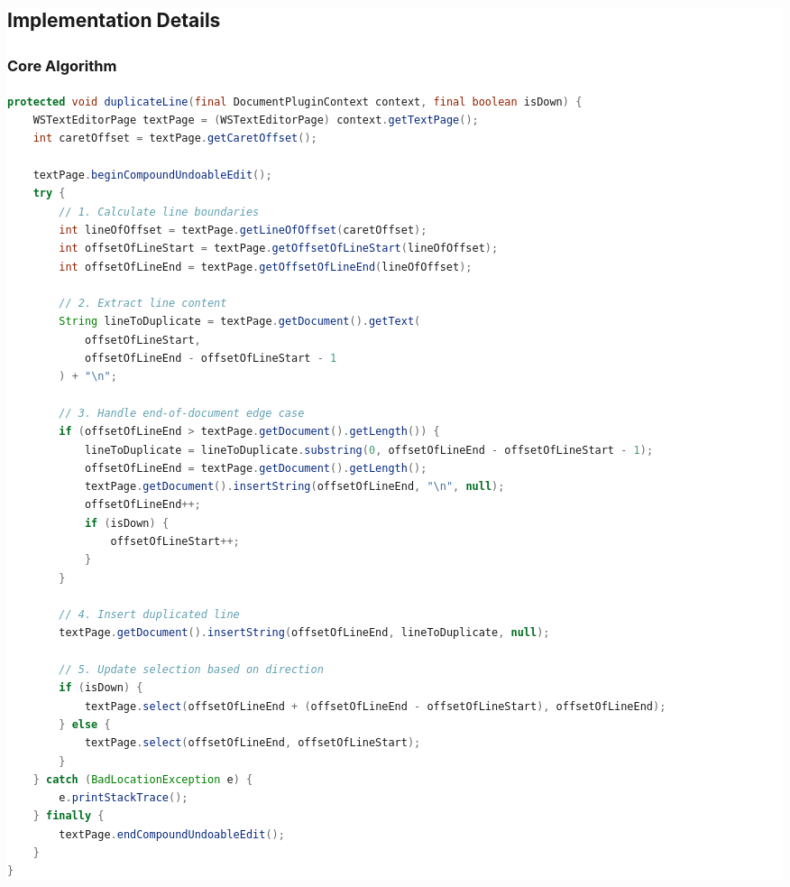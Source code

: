 ## Implementation Details

### Core Algorithm

```java
protected void duplicateLine(final DocumentPluginContext context, final boolean isDown) {
    WSTextEditorPage textPage = (WSTextEditorPage) context.getTextPage();
    int caretOffset = textPage.getCaretOffset();

    textPage.beginCompoundUndoableEdit();
    try {
        // 1. Calculate line boundaries
        int lineOfOffset = textPage.getLineOfOffset(caretOffset);
        int offsetOfLineStart = textPage.getOffsetOfLineStart(lineOfOffset);
        int offsetOfLineEnd = textPage.getOffsetOfLineEnd(lineOfOffset);
        
        // 2. Extract line content
        String lineToDuplicate = textPage.getDocument().getText(
            offsetOfLineStart, 
            offsetOfLineEnd - offsetOfLineStart - 1
        ) + "\n";
        
        // 3. Handle end-of-document edge case
        if (offsetOfLineEnd > textPage.getDocument().getLength()) {
            lineToDuplicate = lineToDuplicate.substring(0, offsetOfLineEnd - offsetOfLineStart - 1);
            offsetOfLineEnd = textPage.getDocument().getLength();
            textPage.getDocument().insertString(offsetOfLineEnd, "\n", null);
            offsetOfLineEnd++;
            if (isDown) {
                offsetOfLineStart++;
            }
        }
        
        // 4. Insert duplicated line
        textPage.getDocument().insertString(offsetOfLineEnd, lineToDuplicate, null);

        // 5. Update selection based on direction
        if (isDown) {
            textPage.select(offsetOfLineEnd + (offsetOfLineEnd - offsetOfLineStart), offsetOfLineEnd);
        } else {
            textPage.select(offsetOfLineEnd, offsetOfLineStart);
        }
    } catch (BadLocationException e) {
        e.printStackTrace();
    } finally {
        textPage.endCompoundUndoableEdit();
    }
}
```
